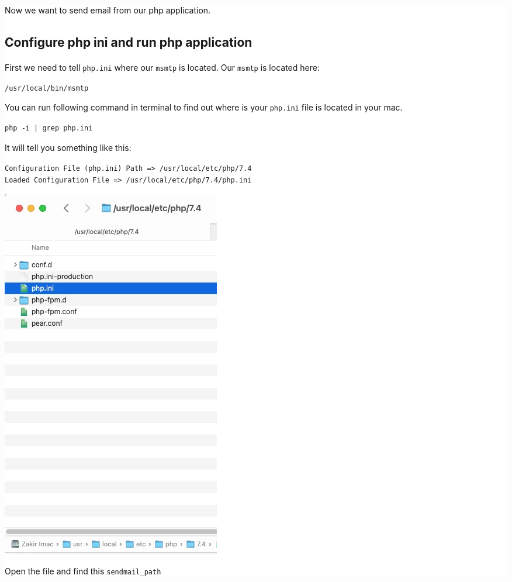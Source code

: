 
Now we want to send email from our php application.

## Configure php ini and run php application

First we need to tell `php.ini` where our `msmtp` is located.  Our `msmtp` is located here:

    /usr/local/bin/msmtp

You can run following command in terminal  to find out where is your `php.ini` file is located in your mac.

    php -i | grep php.ini

It will tell you something like this:

    Configuration File (php.ini) Path => /usr/local/etc/php/7.4
    Loaded Configuration File => /usr/local/etc/php/7.4/php.ini


![location php.ini file](/images/phpini.jpg "location php.ini")

Open the file and find this `sendmail_path`
